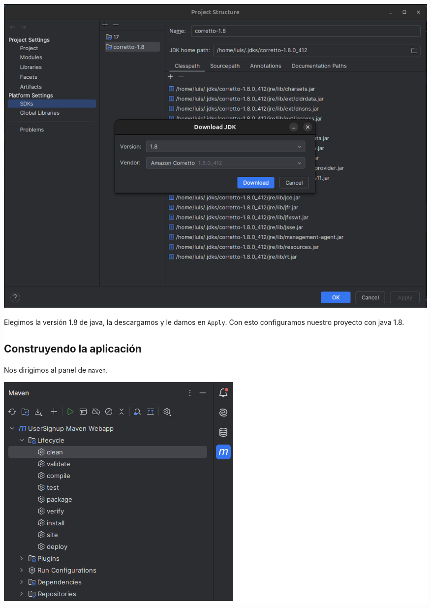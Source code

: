 ![](./img/img2.png)

Elegimos la versión 1.8 de java, la descargamos y le damos en `Apply`. Con esto configuramos nuestro proyecto con java 1.8.

## Construyendo la aplicación

Nos dirigimos al panel de `maven`.

![](./img/img4.png)

